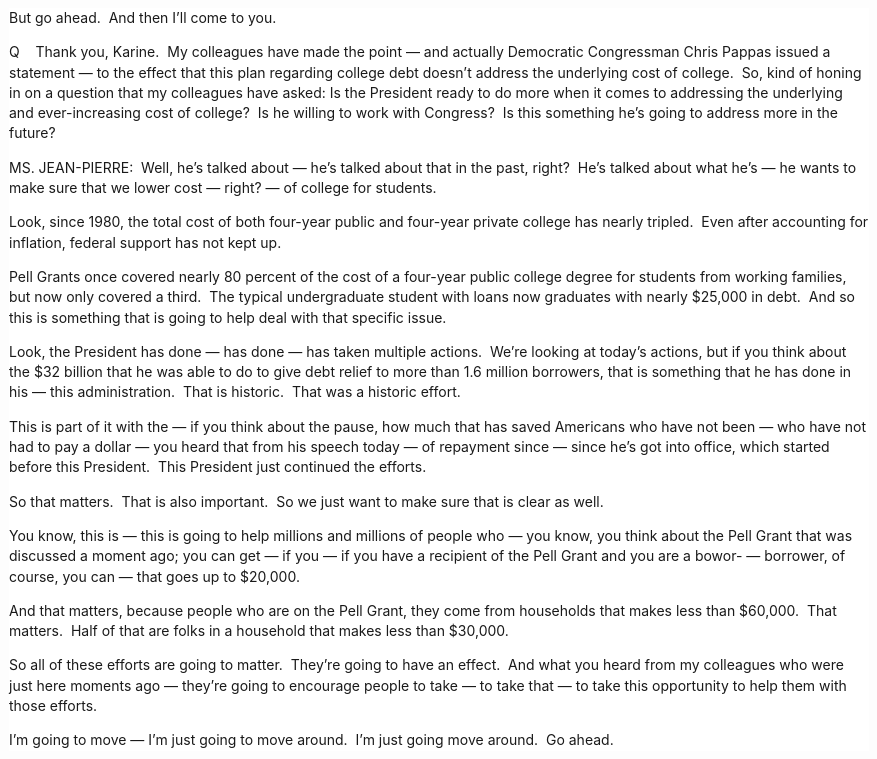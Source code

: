 But go ahead.  And then I’ll come to you.  
  
Q    Thank you, Karine.  My colleagues have made the point — and
actually Democratic Congressman Chris Pappas issued a statement — to the
effect that this plan regarding college debt doesn’t address the
underlying cost of college.  So, kind of honing in on a question that my
colleagues have asked: Is the President ready to do more when it comes
to addressing the underlying and ever-increasing cost of college?  Is he
willing to work with Congress?  Is this something he’s going to address
more in the future?  
  
MS. JEAN-PIERRE:  Well, he’s talked about — he’s talked about that in
the past, right?  He’s talked about what he’s — he wants to make sure
that we lower cost — right? — of college for students. 

Look, since 1980, the total cost of both four-year public and four-year
private college has nearly tripled.  Even after accounting for
inflation, federal support has not kept up.

Pell Grants once covered nearly 80 percent of the cost of a four-year
public college degree for students from working families, but now only
covered a third.  The typical undergraduate student with loans now
graduates with nearly $25,000 in debt.  And so this is something that is
going to help deal with that specific issue.

Look, the President has done — has done — has taken multiple actions. 
We’re looking at today’s actions, but if you think about the $32 billion
that he was able to do to give debt relief to more than 1.6 million
borrowers, that is something that he has done in his — this
administration.  That is historic.  That was a historic effort.

This is part of it with the — if you think about the pause, how much
that has saved Americans who have not been — who have not had to pay a
dollar — you heard that from his speech today — of repayment since —
since he’s got into office, which started before this President.  This
President just continued the efforts.

So that matters.  That is also important.  So we just want to make sure
that is clear as well.

You know, this is — this is going to help millions and millions of
people who — you know, you think about the Pell Grant that was discussed
a moment ago; you can get — if you — if you have a recipient of the Pell
Grant and you are a bowor- — borrower, of course, you can — that goes up
to $20,000.

And that matters, because people who are on the Pell Grant, they come
from households that makes less than $60,000.  That matters.  Half of
that are folks in a household that makes less than $30,000.

So all of these efforts are going to matter.  They’re going to have an
effect.  And what you heard from my colleagues who were just here
moments ago — they’re going to encourage people to take — to take that —
to take this opportunity to help them with those efforts.

I’m going to move — I’m just going to move around.  I’m just going move
around.  Go ahead.
